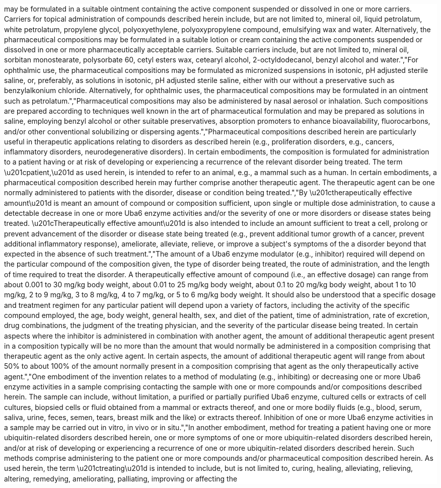 may be formulated in a suitable ointment containing the active component suspended or dissolved in one or more carriers. Carriers for topical administration of compounds described herein include, but are not limited to, mineral oil, liquid petrolatum, white petrolatum, propylene glycol, polyoxyethylene, polyoxypropylene compound, emulsifying wax and water. Alternatively, the pharmaceutical compositions may be formulated in a suitable lotion or cream containing the active components suspended or dissolved in one or more pharmaceutically acceptable carriers. Suitable carriers include, but are not limited to, mineral oil, sorbitan monostearate, polysorbate 60, cetyl esters wax, cetearyl alcohol, 2-octyldodecanol, benzyl alcohol and water.","For ophthalmic use, the pharmaceutical compositions may be formulated as micronized suspensions in isotonic, pH adjusted sterile saline, or, preferably, as solutions in isotonic, pH adjusted sterile saline, either with our without a preservative such as benzylalkonium chloride. Alternatively, for ophthalmic uses, the pharmaceutical compositions may be formulated in an ointment such as petrolatum.","Pharmaceutical compositions may also be administered by nasal aerosol or inhalation. Such compositions are prepared according to techniques well known in the art of pharmaceutical formulation and may be prepared as solutions in saline, employing benzyl alcohol or other suitable preservatives, absorption promoters to enhance bioavailability, fluorocarbons, and\/or other conventional solubilizing or dispersing agents.","Pharmaceutical compositions described herein are particularly useful in therapeutic applications relating to disorders as described herein (e.g., proliferation disorders, e.g., cancers, inflammatory disorders, neurodegenerative disorders). In certain embodiments, the composition is formulated for administration to a patient having or at risk of developing or experiencing a recurrence of the relevant disorder being treated. The term \u201cpatient,\u201d as used herein, is intended to refer to an animal, e.g., a mammal such as a human. In certain embodiments, a pharmaceutical composition described herein may further comprise another therapeutic agent. The therapeutic agent can be one normally administered to patients with the disorder, disease or condition being treated.","By \u201ctherapeutically effective amount\u201d is meant an amount of compound or composition sufficient, upon single or multiple dose administration, to cause a detectable decrease in one or more Uba6 enzyme activities and\/or the severity of one or more disorders or disease states being treated. \u201cTherapeutically effective amount\u201d is also intended to include an amount sufficient to treat a cell, prolong or prevent advancement of the disorder or disease state being treated (e.g., prevent additional tumor growth of a cancer, prevent additional inflammatory response), ameliorate, alleviate, relieve, or improve a subject's symptoms of the a disorder beyond that expected in the absence of such treatment.","The amount of a Uba6 enzyme modulator (e.g., inhibitor) required will depend on the particular compound of the composition given, the type of disorder being treated, the route of administration, and the length of time required to treat the disorder. A therapeutically effective amount of compound (i.e., an effective dosage) can range from about 0.001 to 30 mg\/kg body weight, about 0.01 to 25 mg\/kg body weight, about 0.1 to 20 mg\/kg body weight, about 1 to 10 mg\/kg, 2 to 9 mg\/kg, 3 to 8 mg\/kg, 4 to 7 mg\/kg, or 5 to 6 mg\/kg body weight. It should also be understood that a specific dosage and treatment regimen for any particular patient will depend upon a variety of factors, including the activity of the specific compound employed, the age, body weight, general health, sex, and diet of the patient, time of administration, rate of excretion, drug combinations, the judgment of the treating physician, and the severity of the particular disease being treated. In certain aspects where the inhibitor is administered in combination with another agent, the amount of additional therapeutic agent present in a composition typically will be no more than the amount that would normally be administered in a composition comprising that therapeutic agent as the only active agent. In certain aspects, the amount of additional therapeutic agent will range from about 50% to about 100% of the amount normally present in a composition comprising that agent as the only therapeutically active agent.","One embodiment of the invention relates to a method of modulating (e.g., inhibiting) or decreasing one or more Uba6 enzyme activities in a sample comprising contacting the sample with one or more compounds and\/or compositions described herein. The sample can include, without limitation, a purified or partially purified Uba6 enzyme, cultured cells or extracts of cell cultures, biopsied cells or fluid obtained from a mammal or extracts thereof, and one or more bodily fluids (e.g., blood, serum, saliva, urine, feces, semen, tears, breast milk and the like) or extracts thereof. Inhibition of one or more Uba6 enzyme activities in a sample may be carried out in vitro, in vivo or in situ.","In another embodiment, method for treating a patient having one or more ubiquitin-related disorders described herein, one or more symptoms of one or more ubiquitin-related disorders described herein, and\/or at risk of developing or experiencing a recurrence of one or more ubiquitin-related disorders described herein. Such methods comprise administering to the patient one or more compounds and\/or pharmaceutical composition described herein. As used herein, the term \u201ctreating\u201d is intended to include, but is not limited to, curing, healing, alleviating, relieving, altering, remedying, ameliorating, palliating, improving or affecting the